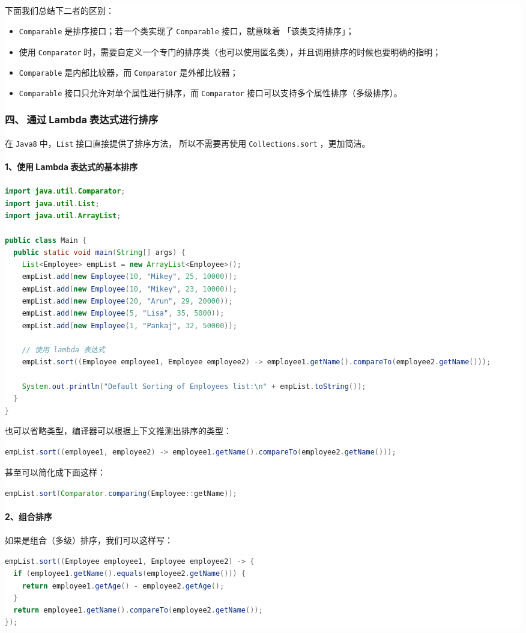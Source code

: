下面我们总结下二者的区别：

- `Comparable` 是排序接口；若一个类实现了 `Comparable` 接口，就意味着 「该类支持排序」；
- 使用 `Comparator` 时，需要自定义一个专门的排序类（也可以使用匿名类），并且调用排序的时候也要明确的指明；

- `Comparable` 是内部比较器，而 `Comparator` 是外部比较器；
- `Comparable`  接口只允许对单个属性进行排序，而 `Comparator` 接口可以支持多个属性排序（多级排序）。



### 四、 通过 Lambda 表达式进行排序

在 `Java8` 中，`List` 接口直接提供了排序方法， 所以不需要再使用 `Collections.sort` ，更加简洁。

#### 1、使用 Lambda 表达式的基本排序

```java
import java.util.Comparator;
import java.util.List;
import java.util.ArrayList;

public class Main {
  public static void main(String[] args) {
    List<Employee> empList = new ArrayList<Employee>();
    empList.add(new Employee(10, "Mikey", 25, 10000));
    empList.add(new Employee(10, "Mikey", 23, 10000));
    empList.add(new Employee(20, "Arun", 29, 20000));
    empList.add(new Employee(5, "Lisa", 35, 5000));
    empList.add(new Employee(1, "Pankaj", 32, 50000));

    // 使用 lambda 表达式
    empList.sort((Employee employee1, Employee employee2) -> employee1.getName().compareTo(employee2.getName()));
    
    System.out.println("Default Sorting of Employees list:\n" + empList.toString());
  }
}
```

也可以省略类型，编译器可以根据上下文推测出排序的类型：

```java
empList.sort((employee1, employee2) -> employee1.getName().compareTo(employee2.getName()));
```

甚至可以简化成下面这样：

```java
empList.sort(Comparator.comparing(Employee::getName));
```



#### 2、组合排序

如果是组合（多级）排序，我们可以这样写：

```java
empList.sort((Employee employee1, Employee employee2) -> {
  if (employee1.getName().equals(employee2.getName())) {
    return employee1.getAge() - employee2.getAge();
  }
  return employee1.getName().compareTo(employee2.getName());
});
```
